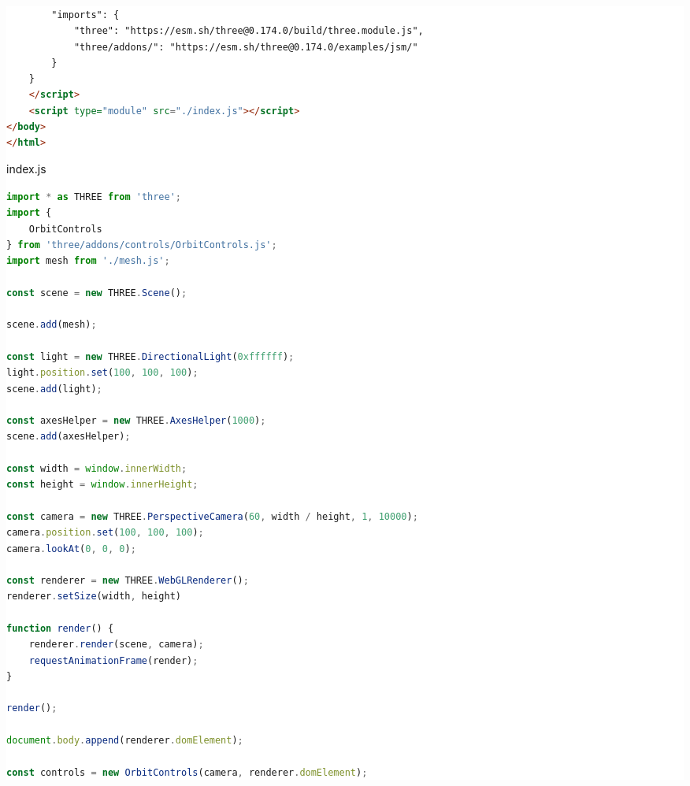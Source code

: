 ```html
        "imports": {
            "three": "https://esm.sh/three@0.174.0/build/three.module.js",
            "three/addons/": "https://esm.sh/three@0.174.0/examples/jsm/"
        }
    }
    </script>
    <script type="module" src="./index.js"></script>
</body>
</html>
```

index.js

```javascript
import * as THREE from 'three';
import {
    OrbitControls
} from 'three/addons/controls/OrbitControls.js';
import mesh from './mesh.js';

const scene = new THREE.Scene();

scene.add(mesh);

const light = new THREE.DirectionalLight(0xffffff);
light.position.set(100, 100, 100);
scene.add(light);

const axesHelper = new THREE.AxesHelper(1000);
scene.add(axesHelper);

const width = window.innerWidth;
const height = window.innerHeight;

const camera = new THREE.PerspectiveCamera(60, width / height, 1, 10000);
camera.position.set(100, 100, 100);
camera.lookAt(0, 0, 0);

const renderer = new THREE.WebGLRenderer();
renderer.setSize(width, height)

function render() {
    renderer.render(scene, camera);
    requestAnimationFrame(render);
}

render();

document.body.append(renderer.domElement);

const controls = new OrbitControls(camera, renderer.domElement);
```
